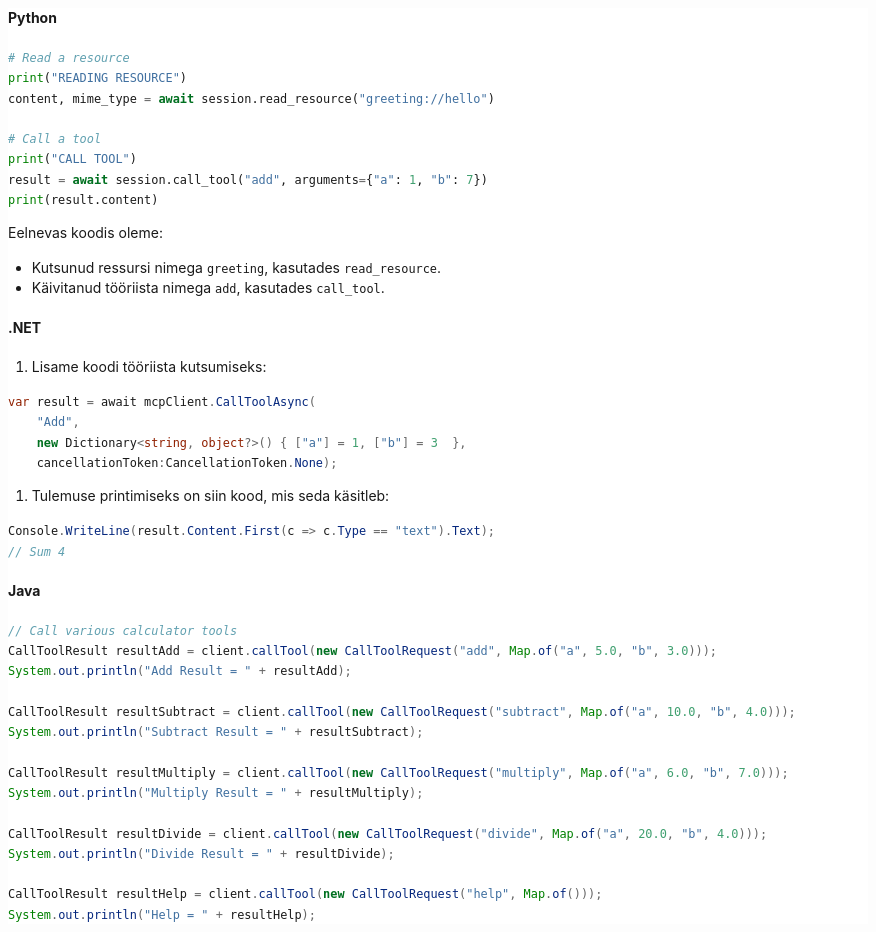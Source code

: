 #### Python

```python
# Read a resource
print("READING RESOURCE")
content, mime_type = await session.read_resource("greeting://hello")

# Call a tool
print("CALL TOOL")
result = await session.call_tool("add", arguments={"a": 1, "b": 7})
print(result.content)
```

Eelnevas koodis oleme:

- Kutsunud ressursi nimega `greeting`, kasutades `read_resource`.
- Käivitanud tööriista nimega `add`, kasutades `call_tool`.

#### .NET

1. Lisame koodi tööriista kutsumiseks:

  ```csharp
  var result = await mcpClient.CallToolAsync(
      "Add",
      new Dictionary<string, object?>() { ["a"] = 1, ["b"] = 3  },
      cancellationToken:CancellationToken.None);
  ```

1. Tulemuse printimiseks on siin kood, mis seda käsitleb:

  ```csharp
  Console.WriteLine(result.Content.First(c => c.Type == "text").Text);
  // Sum 4
  ```

#### Java

```java
// Call various calculator tools
CallToolResult resultAdd = client.callTool(new CallToolRequest("add", Map.of("a", 5.0, "b", 3.0)));
System.out.println("Add Result = " + resultAdd);

CallToolResult resultSubtract = client.callTool(new CallToolRequest("subtract", Map.of("a", 10.0, "b", 4.0)));
System.out.println("Subtract Result = " + resultSubtract);

CallToolResult resultMultiply = client.callTool(new CallToolRequest("multiply", Map.of("a", 6.0, "b", 7.0)));
System.out.println("Multiply Result = " + resultMultiply);

CallToolResult resultDivide = client.callTool(new CallToolRequest("divide", Map.of("a", 20.0, "b", 4.0)));
System.out.println("Divide Result = " + resultDivide);

CallToolResult resultHelp = client.callTool(new CallToolRequest("help", Map.of()));
System.out.println("Help = " + resultHelp);
```
